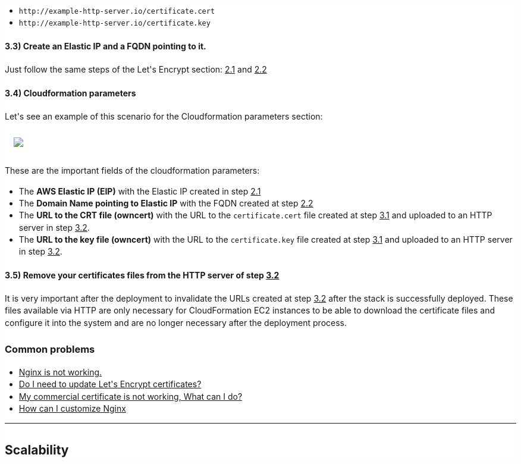 - `http://example-http-server.io/certificate.cert`
- `http://example-http-server.io/certificate.key`

#### 3.3) Create an Elastic IP and a FQDN pointing to it.

Just follow the same steps of the Let's Encrypt section: [2.1](#21-create-an-elastic-ip) and [2.2](#22-register-a-fqdn-pointing-to-the-elastic-ip)


#### 3.4) Cloudformation parameters

Let's see an example of this scenario for the Cloudformation parameters section:

<div class="row">
    <div style="margin: 25px 15px 25px 15px">
        <a data-fancybox="gallery-example-own-1" data-type="image" class="fancybox-img" href="img/docs/deployment/aws-examples-owncert-1.png"><img class="img-responsive img-deploy-example" src="img/docs/deployment/aws-examples-owncert-1.png"/></a>
    </div>
</div>

These are the important fields of the cloudformation parameters:

- The **AWS Elastic IP (EIP)** with the Elastic IP created in step [2.1](#21-create-an-elastic-ip)
- The **Domain Name pointing to Elastic IP** with the FQDN created at step [2.2](#22-register-a-fqdn-pointing-to-the-elastic-ip)
- The **URL to the CRT file (owncert)** with the URL to the `certificate.cert` file created at step [3.1](#31-generate-the-certificates-files-using-the-commercial-ca-services) and uploaded to an HTTP server in step [3.2](#32-upload-your-certificate-files-into-an-http-server).
- The **URL to the key file (owncert)** with the URL to the `certificate.key` file created at step [3.1](#31-generate-the-certificates-files-using-the-commercial-ca-services) and uploaded to an HTTP server in step [3.2](#32-upload-your-certificate-files-into-an-http-server).

#### 3.5) Remove your certificates files from the HTTP server of step [3.2](#32-upload-your-certificate-files-into-an-http-server)

It is very important after the deployment to invalidate the URLs created at step [3.2](#32-upload-your-certificate-files-into-an-http-server) after the stack is successfully deployed. These files available via HTTP are only necessary for CloudFormation EC2 instances to be able to download the certificate files and configure it into the system and are no longer necessary after the deployment process.

### Common problems

- [Nginx is not working.](troubleshooting/#13-nginx-is-not-working)
- [Do I need to update Let's Encrypt certificates?](troubleshooting/#14-do-i-need-to-update-lets-encrypt-certificates)
- [My commercial certificate is not working, What can I do?](troubleshooting/#15-my-commercial-certificate-is-not-working-what-can-i-do)
- [How can I customize Nginx](troubleshooting/#16-how-can-i-customize-deployed-nginx)

---

## Scalability
